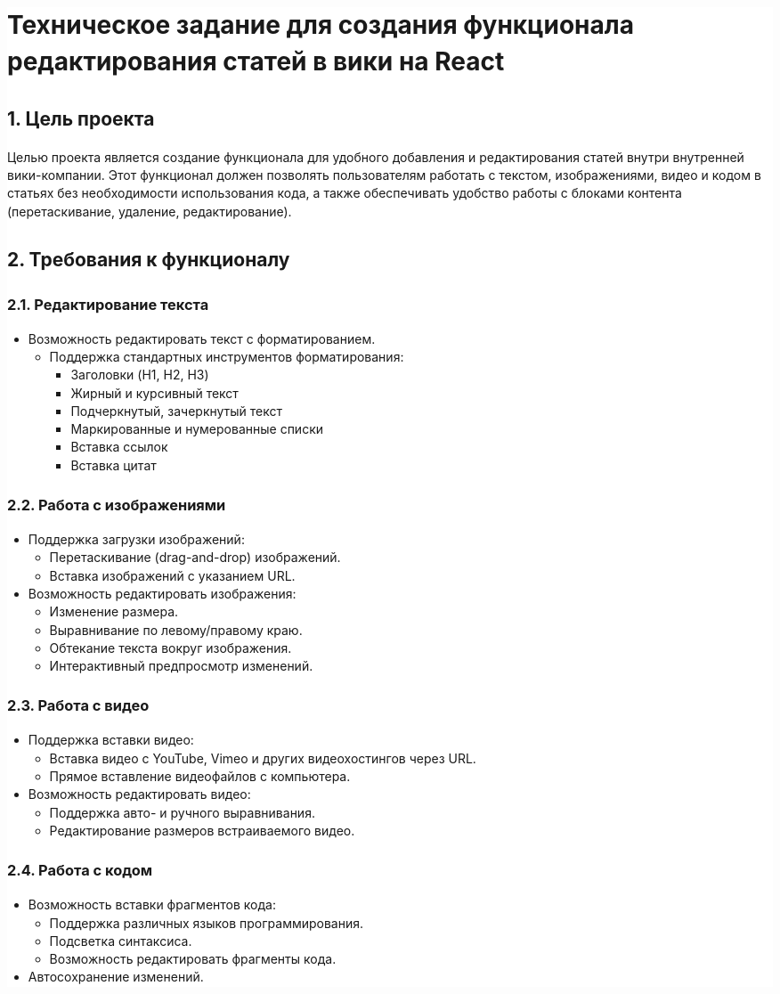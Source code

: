 # Техническое задание для создания функционала редактирования статей в вики на React

## 1. Цель проекта

Целью проекта является создание функционала для удобного добавления и редактирования статей внутри внутренней
вики-компании. Этот функционал должен позволять пользователям работать с текстом, изображениями, видео и кодом в статьях
без необходимости использования кода, а также обеспечивать удобство работы с блоками контента (перетаскивание, удаление,
редактирование).

## 2. Требования к функционалу

### 2.1. Редактирование текста

- Возможность редактировать текст с форматированием.
  - Поддержка стандартных инструментов форматирования:
    - Заголовки (H1, H2, H3)
    - Жирный и курсивный текст
    - Подчеркнутый, зачеркнутый текст
    - Маркированные и нумерованные списки
    - Вставка ссылок
    - Вставка цитат

### 2.2. Работа с изображениями

- Поддержка загрузки изображений:
  - Перетаскивание (drag-and-drop) изображений.
  - Вставка изображений с указанием URL.
- Возможность редактировать изображения:
  - Изменение размера.
  - Выравнивание по левому/правому краю.
  - Обтекание текста вокруг изображения.
  - Интерактивный предпросмотр изменений.

### 2.3. Работа с видео

- Поддержка вставки видео:
  - Вставка видео с YouTube, Vimeo и других видеохостингов через URL.
  - Прямое вставление видеофайлов с компьютера.
- Возможность редактировать видео:
  - Поддержка авто- и ручного выравнивания.
  - Редактирование размеров встраиваемого видео.

### 2.4. Работа с кодом

- Возможность вставки фрагментов кода:
  - Поддержка различных языков программирования.
  - Подсветка синтаксиса.
  - Возможность редактировать фрагменты кода.
- Автосохранение изменений.
